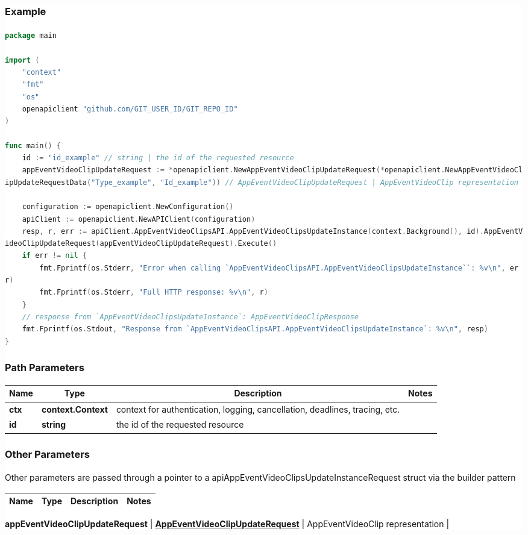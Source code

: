 

### Example

```go
package main

import (
    "context"
    "fmt"
    "os"
    openapiclient "github.com/GIT_USER_ID/GIT_REPO_ID"
)

func main() {
    id := "id_example" // string | the id of the requested resource
    appEventVideoClipUpdateRequest := *openapiclient.NewAppEventVideoClipUpdateRequest(*openapiclient.NewAppEventVideoClipUpdateRequestData("Type_example", "Id_example")) // AppEventVideoClipUpdateRequest | AppEventVideoClip representation

    configuration := openapiclient.NewConfiguration()
    apiClient := openapiclient.NewAPIClient(configuration)
    resp, r, err := apiClient.AppEventVideoClipsAPI.AppEventVideoClipsUpdateInstance(context.Background(), id).AppEventVideoClipUpdateRequest(appEventVideoClipUpdateRequest).Execute()
    if err != nil {
        fmt.Fprintf(os.Stderr, "Error when calling `AppEventVideoClipsAPI.AppEventVideoClipsUpdateInstance``: %v\n", err)
        fmt.Fprintf(os.Stderr, "Full HTTP response: %v\n", r)
    }
    // response from `AppEventVideoClipsUpdateInstance`: AppEventVideoClipResponse
    fmt.Fprintf(os.Stdout, "Response from `AppEventVideoClipsAPI.AppEventVideoClipsUpdateInstance`: %v\n", resp)
}
```

### Path Parameters


Name | Type | Description  | Notes
------------- | ------------- | ------------- | -------------
**ctx** | **context.Context** | context for authentication, logging, cancellation, deadlines, tracing, etc.
**id** | **string** | the id of the requested resource | 

### Other Parameters

Other parameters are passed through a pointer to a apiAppEventVideoClipsUpdateInstanceRequest struct via the builder pattern


Name | Type | Description  | Notes
------------- | ------------- | ------------- | -------------

 **appEventVideoClipUpdateRequest** | [**AppEventVideoClipUpdateRequest**](AppEventVideoClipUpdateRequest.md) | AppEventVideoClip representation | 
